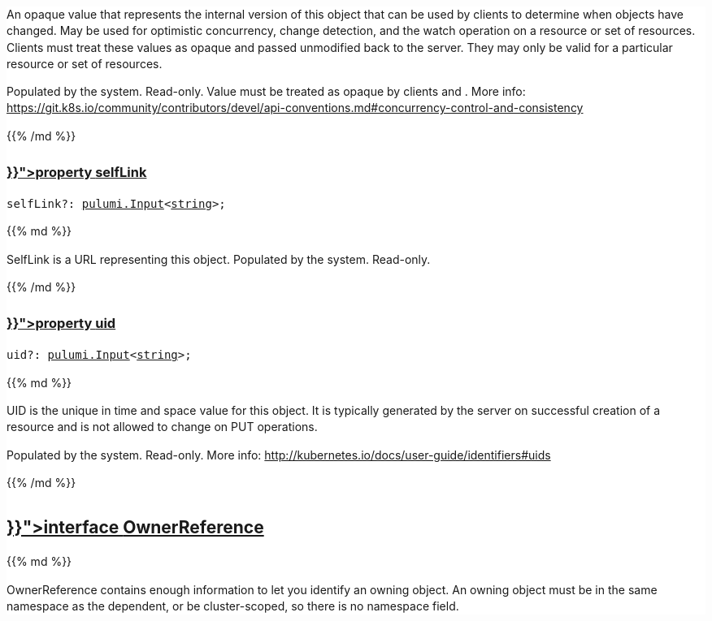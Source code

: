 An opaque value that represents the internal version of this object that can be used by
clients to determine when objects have changed. May be used for optimistic concurrency,
change detection, and the watch operation on a resource or set of resources. Clients must
treat these values as opaque and passed unmodified back to the server. They may only be
valid for a particular resource or set of resources.

Populated by the system. Read-only. Value must be treated as opaque by clients and . More
info:
https://git.k8s.io/community/contributors/devel/api-conventions.md#concurrency-control-and-consistency

{{% /md %}}
</div>
<h3 class="pdoc-member-header" id="ObjectMeta-selfLink">
<a class="pdoc-child-name" href="{{< pkg-url pkg="kubernetes" path="types/input.ts#L17590" >}}">property <b>selfLink</b></a>
</h3>
<div class="pdoc-member-contents">
<pre class="highlight"><span class='kd'></span>selfLink?: <a href='/docs/reference/pkg/nodejs/pulumi/pulumi/#Input'>pulumi.Input</a>&lt;<span class='kd'><a href='https://developer.mozilla.org/en-US/docs/Web/JavaScript/Reference/Global_Objects/String'>string</a></span>&gt;;</pre>
{{% md %}}

SelfLink is a URL representing this object. Populated by the system. Read-only.

{{% /md %}}
</div>
<h3 class="pdoc-member-header" id="ObjectMeta-uid">
<a class="pdoc-child-name" href="{{< pkg-url pkg="kubernetes" path="types/input.ts#L17599" >}}">property <b>uid</b></a>
</h3>
<div class="pdoc-member-contents">
<pre class="highlight"><span class='kd'></span>uid?: <a href='/docs/reference/pkg/nodejs/pulumi/pulumi/#Input'>pulumi.Input</a>&lt;<span class='kd'><a href='https://developer.mozilla.org/en-US/docs/Web/JavaScript/Reference/Global_Objects/String'>string</a></span>&gt;;</pre>
{{% md %}}

UID is the unique in time and space value for this object. It is typically generated by the
server on successful creation of a resource and is not allowed to change on PUT operations.

Populated by the system. Read-only. More info:
http://kubernetes.io/docs/user-guide/identifiers#uids

{{% /md %}}
</div>
</div>
<h2 class="pdoc-module-header" id="OwnerReference">
<a class="pdoc-member-name" href="{{< pkg-url pkg="kubernetes" path="types/input.ts#L17609" >}}">interface <b>OwnerReference</b></a>
</h2>
<div class="pdoc-module-contents">
{{% md %}}

OwnerReference contains enough information to let you identify an owning object. An owning
object must be in the same namespace as the dependent, or be cluster-scoped, so there is no
namespace field.
